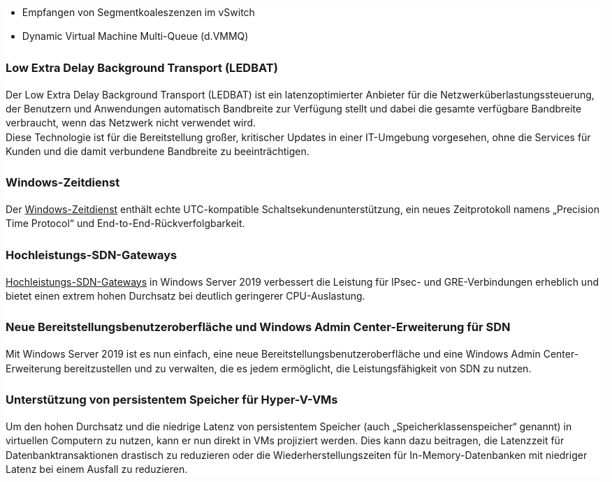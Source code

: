 * Empfangen von Segmentkoaleszenzen im vSwitch

* Dynamic Virtual Machine Multi-Queue (d.VMMQ)

### <a name="low-extra-delay-background-transport"></a>Low Extra Delay Background Transport (LEDBAT)

Der Low Extra Delay Background Transport (LEDBAT) ist ein latenzoptimierter Anbieter für die Netzwerküberlastungssteuerung, der Benutzern und Anwendungen automatisch Bandbreite zur Verfügung stellt und dabei die gesamte verfügbare Bandbreite verbraucht, wenn das Netzwerk nicht verwendet wird.   
Diese Technologie ist für die Bereitstellung großer, kritischer Updates in einer IT-Umgebung vorgesehen, ohne die Services für Kunden und die damit verbundene Bandbreite zu beeinträchtigen.

### <a name="windows-time-service"></a>Windows-Zeitdienst

Der [Windows-Zeitdienst](https://docs.microsoft.com/windows-server/networking/windows-time-service/insider-preview) enthält echte UTC-kompatible Schaltsekundenunterstützung, ein neues Zeitprotokoll namens „Precision Time Protocol“ und End-to-End-Rückverfolgbarkeit.


### <a name="high-performance-sdn-gateways"></a>Hochleistungs-SDN-Gateways

[Hochleistungs-SDN-Gateways](https://docs.microsoft.com/windows-server/networking/sdn/gateway-performance) in Windows Server 2019 verbessert die Leistung für IPsec- und GRE-Verbindungen erheblich und bietet einen extrem hohen Durchsatz bei deutlich geringerer CPU-Auslastung.
<br/>

### <a name="new-deployment-ui-and-windows-admin-center-extension-for-sdn"></a>Neue Bereitstellungsbenutzeroberfläche und Windows Admin Center-Erweiterung für SDN

Mit Windows Server 2019 ist es nun einfach, eine neue Bereitstellungsbenutzeroberfläche und eine Windows Admin Center-Erweiterung bereitzustellen und zu verwalten, die es jedem ermöglicht, die Leistungsfähigkeit von SDN zu nutzen. 

### <a name="persistent-memory-support-for-hyper-v-vms"></a>Unterstützung von persistentem Speicher für Hyper-V-VMs

Um den hohen Durchsatz und die niedrige Latenz von persistentem Speicher (auch „Speicherklassenspeicher“ genannt) in virtuellen Computern zu nutzen, kann er nun direkt in VMs projiziert werden. Dies kann dazu beitragen, die Latenzzeit für Datenbanktransaktionen drastisch zu reduzieren oder die Wiederherstellungszeiten für In-Memory-Datenbanken mit niedriger Latenz bei einem Ausfall zu reduzieren.

